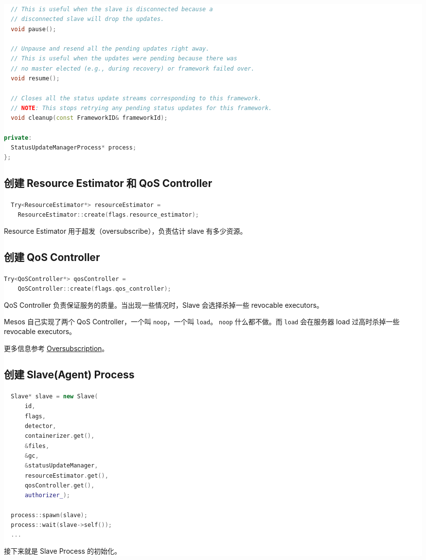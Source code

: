```c++
  // This is useful when the slave is disconnected because a
  // disconnected slave will drop the updates.
  void pause();

  // Unpause and resend all the pending updates right away.
  // This is useful when the updates were pending because there was
  // no master elected (e.g., during recovery) or framework failed over.
  void resume();

  // Closes all the status update streams corresponding to this framework.
  // NOTE: This stops retrying any pending status updates for this framework.
  void cleanup(const FrameworkID& frameworkId);

private:
  StatusUpdateManagerProcess* process;
};
```

## 创建 Resource Estimator 和 QoS Controller

```c++
  Try<ResourceEstimator*> resourceEstimator =
    ResourceEstimator::create(flags.resource_estimator);
```

Resource Estimator 用于超发（oversubscribe），负责估计 slave 有多少资源。

## 创建 QoS Controller

```c++
Try<QoSController*> qosController =
    QoSController::create(flags.qos_controller);
```

QoS Controller 负责保证服务的质量。当出现一些情况时，Slave 会选择杀掉一些 revocable executors。

Mesos 自己实现了两个 QoS Controller，一个叫 `noop`，一个叫 `load`。
`noop` 什么都不做。而 `load` 会在服务器 load 过高时杀掉一些 revocable executors。

更多信息参考
[Oversubscription](http://mesos.apache.org/documentation/latest/oversubscription/)。

## 创建 Slave(Agent) Process

```c++
  Slave* slave = new Slave(
      id,
      flags,
      detector,
      containerizer.get(),
      &files,
      &gc,
      &statusUpdateManager,
      resourceEstimator.get(),
      qosController.get(),
      authorizer_);

  process::spawn(slave);
  process::wait(slave->self());
  ...
```

接下来就是 Slave Process 的初始化。